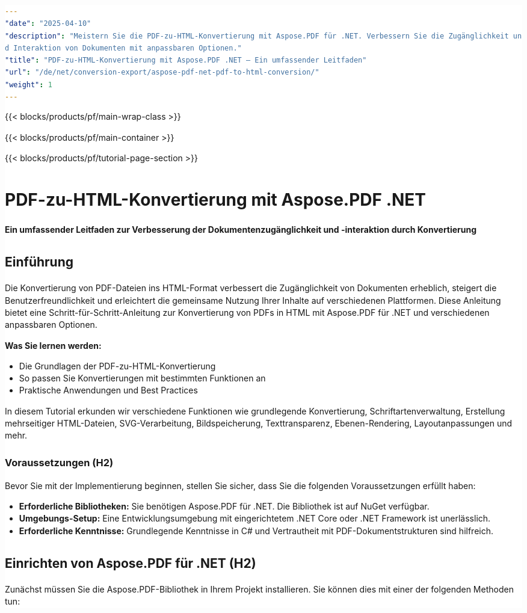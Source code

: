 ```yaml
---
"date": "2025-04-10"
"description": "Meistern Sie die PDF-zu-HTML-Konvertierung mit Aspose.PDF für .NET. Verbessern Sie die Zugänglichkeit und Interaktion von Dokumenten mit anpassbaren Optionen."
"title": "PDF-zu-HTML-Konvertierung mit Aspose.PDF .NET – Ein umfassender Leitfaden"
"url": "/de/net/conversion-export/aspose-pdf-net-pdf-to-html-conversion/"
"weight": 1
---
```


{{< blocks/products/pf/main-wrap-class >}}

{{< blocks/products/pf/main-container >}}

{{< blocks/products/pf/tutorial-page-section >}}


# PDF-zu-HTML-Konvertierung mit Aspose.PDF .NET

**Ein umfassender Leitfaden zur Verbesserung der Dokumentenzugänglichkeit und -interaktion durch Konvertierung**

## Einführung

Die Konvertierung von PDF-Dateien ins HTML-Format verbessert die Zugänglichkeit von Dokumenten erheblich, steigert die Benutzerfreundlichkeit und erleichtert die gemeinsame Nutzung Ihrer Inhalte auf verschiedenen Plattformen. Diese Anleitung bietet eine Schritt-für-Schritt-Anleitung zur Konvertierung von PDFs in HTML mit Aspose.PDF für .NET und verschiedenen anpassbaren Optionen.

**Was Sie lernen werden:**
- Die Grundlagen der PDF-zu-HTML-Konvertierung
- So passen Sie Konvertierungen mit bestimmten Funktionen an
- Praktische Anwendungen und Best Practices

In diesem Tutorial erkunden wir verschiedene Funktionen wie grundlegende Konvertierung, Schriftartenverwaltung, Erstellung mehrseitiger HTML-Dateien, SVG-Verarbeitung, Bildspeicherung, Texttransparenz, Ebenen-Rendering, Layoutanpassungen und mehr.

### Voraussetzungen (H2)
Bevor Sie mit der Implementierung beginnen, stellen Sie sicher, dass Sie die folgenden Voraussetzungen erfüllt haben:

- **Erforderliche Bibliotheken:** Sie benötigen Aspose.PDF für .NET. Die Bibliothek ist auf NuGet verfügbar.
- **Umgebungs-Setup:** Eine Entwicklungsumgebung mit eingerichtetem .NET Core oder .NET Framework ist unerlässlich.
- **Erforderliche Kenntnisse:** Grundlegende Kenntnisse in C# und Vertrautheit mit PDF-Dokumentstrukturen sind hilfreich.

## Einrichten von Aspose.PDF für .NET (H2)
Zunächst müssen Sie die Aspose.PDF-Bibliothek in Ihrem Projekt installieren. Sie können dies mit einer der folgenden Methoden tun:
